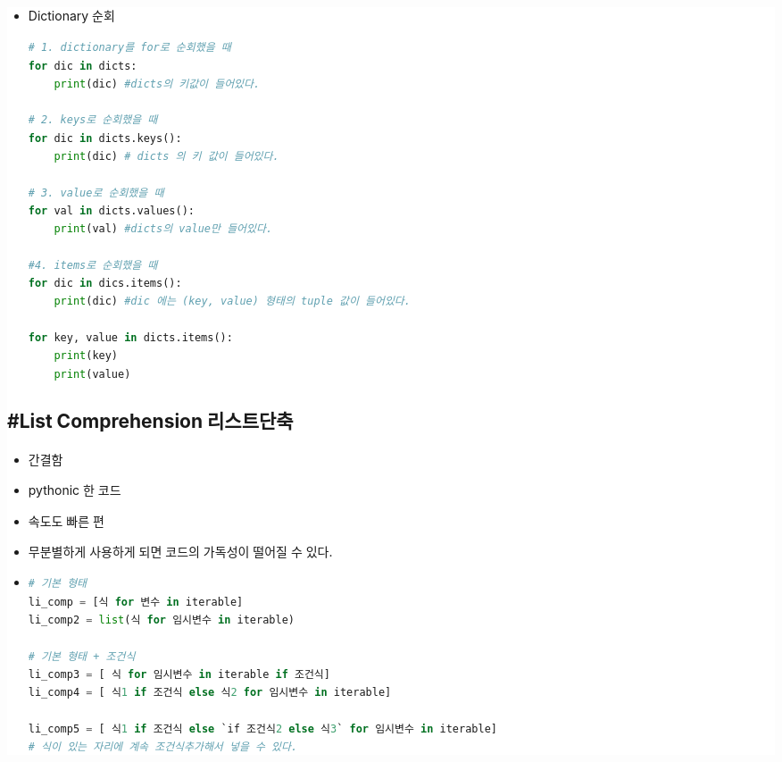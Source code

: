 * Dictionary 순회

  ```python
  # 1. dictionary를 for로 순회했을 때
  for dic in dicts:
      print(dic) #dicts의 키값이 들어있다.
      
  # 2. keys로 순회했을 때
  for dic in dicts.keys():
      print(dic) # dicts 의 키 값이 들어있다.
      
  # 3. value로 순회했을 때
  for val in dicts.values():
      print(val) #dicts의 value만 들어있다.
      
  #4. items로 순회했을 때
  for dic in dics.items():
      print(dic) #dic 에는 (key, value) 형태의 tuple 값이 들어있다.
      
  for key, value in dicts.items():
      print(key)
      print(value)
  ```



## #List Comprehension  리스트단축

* 간결함

* pythonic 한 코드

* 속도도 빠른 편

* 무분별하게 사용하게 되면 코드의 가독성이 떨어질 수 있다. 

* ```python
  # 기본 형태
  li_comp = [식 for 변수 in iterable]
  li_comp2 = list(식 for 임시변수 in iterable)
  
  # 기본 형태 + 조건식
  li_comp3 = [ 식 for 임시변수 in iterable if 조건식]
  li_comp4 = [ 식1 if 조건식 else 식2 for 임시변수 in iterable]
  
  li_comp5 = [ 식1 if 조건식 else `if 조건식2 else 식3` for 임시변수 in iterable]
  # 식이 있는 자리에 계속 조건식추가해서 넣을 수 있다.
  ```

  